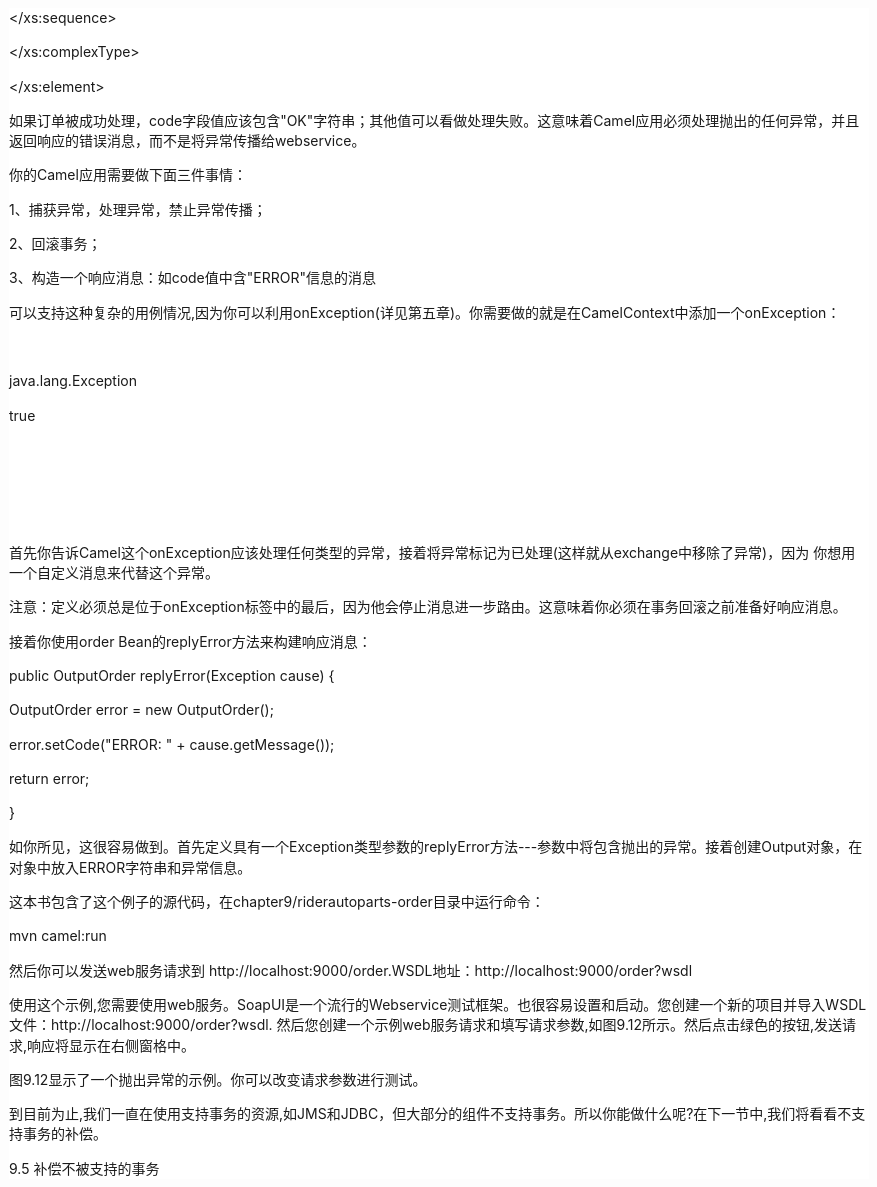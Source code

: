 </xs:sequence> 

</xs:complexType> 

</xs:element> 

如果订单被成功处理，code字段值应该包含"OK"字符串；其他值可以看做处理失败。这意味着Camel应用必须处理抛出的任何异常，并且返回响应的错误消息，而不是将异常传播给webservice。 

你的Camel应用需要做下面三件事情： 

1、捕获异常，处理异常，禁止异常传播； 

2、回滚事务； 

3、构造一个响应消息：如code值中含"ERROR"信息的消息 

可以支持这种复杂的用例情况,因为你可以利用onException(详见第五章)。你需要做的就是在CamelContext中添加一个onException： 

<onException> 

<exception>java.lang.Exception</exception> 

<handled><constant>true</constant></handled> 

<transform><method bean="order" method="replyError"/></transform> 

<rollback markRollbackOnly="true"/> 

</onException> 

首先你告诉Camel这个onException应该处理任何类型的异常，接着将异常标记为已处理(这样就从exchange中移除了异常)，因为 你想用一个自定义消息来代替这个异常。 

注意：<rollback/>定义必须总是位于onException标签中的最后，因为他会停止消息进一步路由。这意味着你必须在事务回滚之前准备好响应消息。 

接着你使用order Bean的replyError方法来构建响应消息： 

public OutputOrder replyError(Exception cause) { 

OutputOrder error = new OutputOrder(); 

error.setCode("ERROR: " + cause.getMessage()); 

return error; 

} 

如你所见，这很容易做到。首先定义具有一个Exception类型参数的replyError方法---参数中将包含抛出的异常。接着创建Output对象，在对象中放入ERROR字符串和异常信息。 

这本书包含了这个例子的源代码，在chapter9/riderautoparts-order目录中运行命令： 

mvn camel:run 

然后你可以发送web服务请求到 http://localhost:9000/order.WSDL地址：http://localhost:9000/order?wsdl 

使用这个示例,您需要使用web服务。SoapUI是一个流行的Webservice测试框架。也很容易设置和启动。您创建一个新的项目并导入WSDL文件：http://localhost:9000/order?wsdl. 然后您创建一个示例web服务请求和填写请求参数,如图9.12所示。然后点击绿色的按钮,发送请求,响应将显示在右侧窗格中。



图9.12显示了一个抛出异常的示例。你可以改变请求参数进行测试。

到目前为止,我们一直在使用支持事务的资源,如JMS和JDBC，但大部分的组件不支持事务。所以你能做什么呢?在下一节中,我们将看看不支持事务的补偿。



9.5 补偿不被支持的事务
